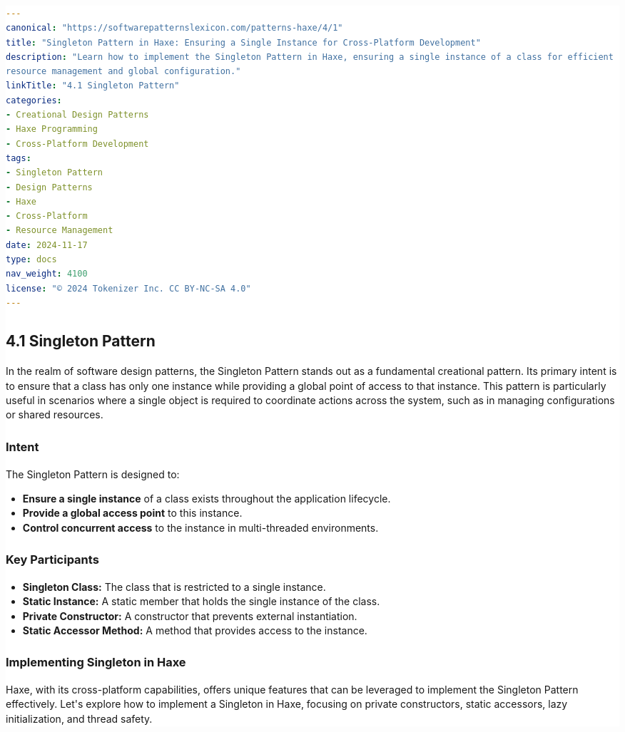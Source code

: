 ```yaml
---
canonical: "https://softwarepatternslexicon.com/patterns-haxe/4/1"
title: "Singleton Pattern in Haxe: Ensuring a Single Instance for Cross-Platform Development"
description: "Learn how to implement the Singleton Pattern in Haxe, ensuring a single instance of a class for efficient resource management and global configuration."
linkTitle: "4.1 Singleton Pattern"
categories:
- Creational Design Patterns
- Haxe Programming
- Cross-Platform Development
tags:
- Singleton Pattern
- Design Patterns
- Haxe
- Cross-Platform
- Resource Management
date: 2024-11-17
type: docs
nav_weight: 4100
license: "© 2024 Tokenizer Inc. CC BY-NC-SA 4.0"
---
```


## 4.1 Singleton Pattern

In the realm of software design patterns, the Singleton Pattern stands out as a fundamental creational pattern. Its primary intent is to ensure that a class has only one instance while providing a global point of access to that instance. This pattern is particularly useful in scenarios where a single object is required to coordinate actions across the system, such as in managing configurations or shared resources.

### Intent

The Singleton Pattern is designed to:

- **Ensure a single instance** of a class exists throughout the application lifecycle.
- **Provide a global access point** to this instance.
- **Control concurrent access** to the instance in multi-threaded environments.

### Key Participants

- **Singleton Class:** The class that is restricted to a single instance.
- **Static Instance:** A static member that holds the single instance of the class.
- **Private Constructor:** A constructor that prevents external instantiation.
- **Static Accessor Method:** A method that provides access to the instance.

### Implementing Singleton in Haxe

Haxe, with its cross-platform capabilities, offers unique features that can be leveraged to implement the Singleton Pattern effectively. Let's explore how to implement a Singleton in Haxe, focusing on private constructors, static accessors, lazy initialization, and thread safety.
